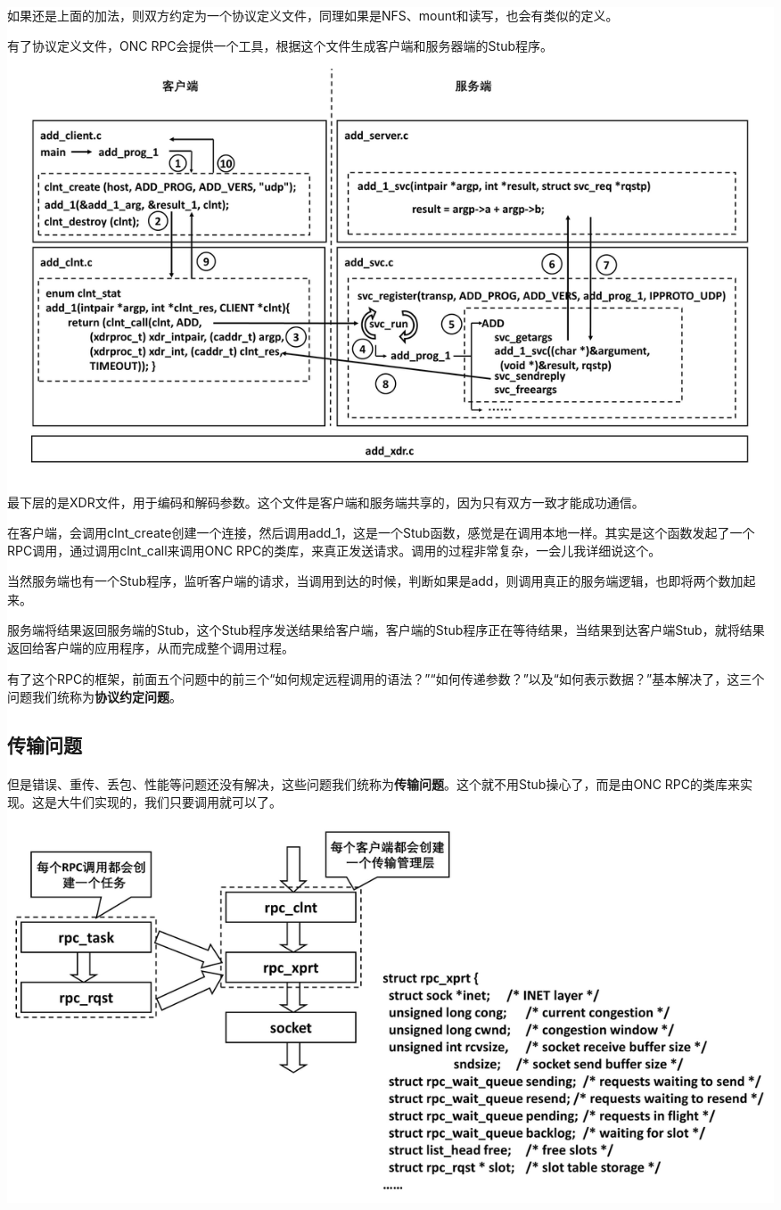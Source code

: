 如果还是上面的加法，则双方约定为一个协议定义文件，同理如果是NFS、mount和读写，也会有类似的定义。

有了协议定义文件，ONC RPC会提供一个工具，根据这个文件生成客户端和服务器端的Stub程序。

![](./httpsstatic001geekbangorgresourceimage27b927dc1ccd0481408055c87e0e5d8b02b9.jpg)

最下层的是XDR文件，用于编码和解码参数。这个文件是客户端和服务端共享的，因为只有双方一致才能成功通信。

在客户端，会调用clnt\_create创建一个连接，然后调用add\_1，这是一个Stub函数，感觉是在调用本地一样。其实是这个函数发起了一个RPC调用，通过调用clnt\_call来调用ONC RPC的类库，来真正发送请求。调用的过程非常复杂，一会儿我详细说这个。

当然服务端也有一个Stub程序，监听客户端的请求，当调用到达的时候，判断如果是add，则调用真正的服务端逻辑，也即将两个数加起来。

服务端将结果返回服务端的Stub，这个Stub程序发送结果给客户端，客户端的Stub程序正在等待结果，当结果到达客户端Stub，就将结果返回给客户端的应用程序，从而完成整个调用过程。

有了这个RPC的框架，前面五个问题中的前三个“如何规定远程调用的语法？”“如何传递参数？”以及“如何表示数据？”基本解决了，这三个问题我们统称为**协议约定问题**。

## 传输问题

但是错误、重传、丢包、性能等问题还没有解决，这些问题我们统称为**传输问题**。这个就不用Stub操心了，而是由ONC RPC的类库来实现。这是大牛们实现的，我们只要调用就可以了。

![](./httpsstatic001geekbangorgresourceimage33e433e1afe4a79e81096e09b850424930e4.jpg)
